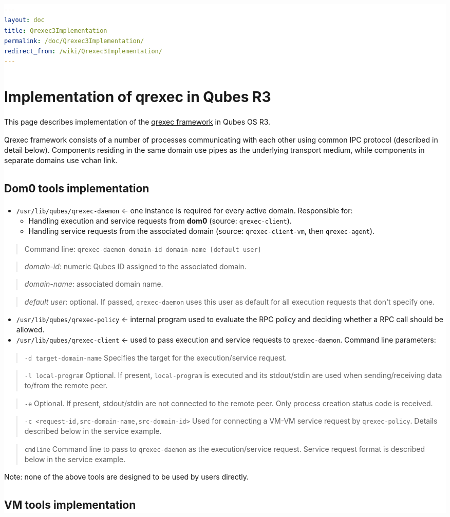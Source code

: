 ```yaml
---
layout: doc
title: Qrexec3Implementation
permalink: /doc/Qrexec3Implementation/
redirect_from: /wiki/Qrexec3Implementation/
---
```


Implementation of qrexec in Qubes R3
====================================

This page describes implementation of the [qrexec framework](/doc/Qrexec/) in Qubes OS R3.

Qrexec framework consists of a number of processes communicating with each other using common IPC protocol (described in detail below). Components residing in the same domain use pipes as the underlying transport medium, while components in separate domains use vchan link.

Dom0 tools implementation
-------------------------

-   `/usr/lib/qubes/qrexec-daemon` \<- one instance is required for every active domain. Responsible for:
    -   Handling execution and service requests from **dom0** (source: `qrexec-client`).
    -   Handling service requests from the associated domain (source: `qrexec-client-vm`, then `qrexec-agent`).

> Command line: `qrexec-daemon domain-id domain-name [default user]`

> *domain-id*: numeric Qubes ID assigned to the associated domain.

> *domain-name*: associated domain name.

> *default user*: optional. If passed, `qrexec-daemon` uses this user as default for all execution requests that don't specify one.

-   `/usr/lib/qubes/qrexec-policy` \<- internal program used to evaluate the RPC policy and deciding whether a RPC call should be allowed.
-   `/usr/lib/qubes/qrexec-client` \<- used to pass execution and service requests to `qrexec-daemon`. Command line parameters:

> `-d target-domain-name` Specifies the target for the execution/service request.

> `-l local-program` Optional. If present, `local-program` is executed and its stdout/stdin are used when sending/receiving data to/from the remote peer.

> `-e` Optional. If present, stdout/stdin are not connected to the remote peer. Only process creation status code is received.

> `-c <request-id,src-domain-name,src-domain-id>` Used for connecting a VM-VM service request by `qrexec-policy`. Details described below in the service example.

> `cmdline` Command line to pass to `qrexec-daemon` as the execution/service request. Service request format is described below in the service example.

Note: none of the above tools are designed to be used by users directly.

VM tools implementation
-----------------------
